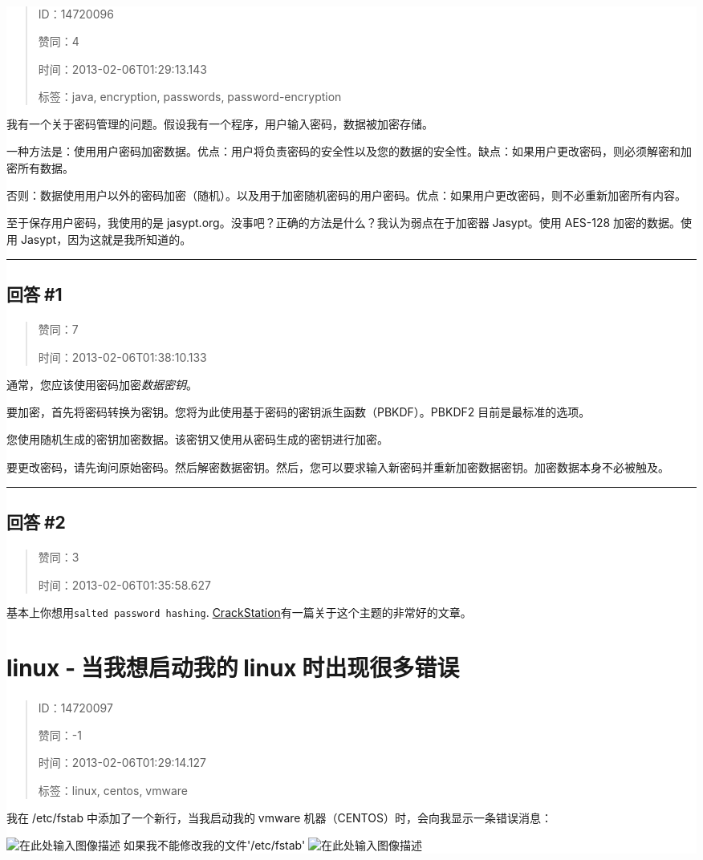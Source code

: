 > ID：14720096
> 
> 赞同：4
> 
> 时间：2013-02-06T01:29:13.143
> 
> 标签：java, encryption, passwords, password-encryption

我有一个关于密码管理的问题。假设我有一个程序，用户输入密码，数据被加密存储。

一种方法是：使用用户密码加密数据。优点：用户将负责密码的安全性以及您的数据的安全性。缺点：如果用户更改密码，则必须解密和加密所有数据。

否则：数据使用用户以外的密码加密（随机）。以及用于加密随机密码的用户密码。优点：如果用户更改密码，则不必重新加密所有内容。

至于保存用户密码，我使用的是 jasypt.org。没事吧？正确的方法是什么？我认为弱点在于加密器 Jasypt。使用 AES-128 加密的数据。使用 Jasypt，因为这就是我所知道的。

* * *

## 回答 #1

> 赞同：7
> 
> 时间：2013-02-06T01:38:10.133

通常，您应该使用密码加密*数据密钥*。

要加密，首先将密码转换为密钥。您将为此使用基于密码的密钥派生函数（PBKDF）。PBKDF2 目前是最标准的选项。

您使用随机生成的密钥加密数据。该密钥又使用从密码生成的密钥进行加密。

要更改密码，请先询问原始密码。然后解密数据密钥。然后，您可以要求输入新密码并重新加密数据密钥。加密数据本身不必被触及。

* * *

## 回答 #2

> 赞同：3
> 
> 时间：2013-02-06T01:35:58.627

基本上你想用`salted password hashing`. [CrackStation](http://crackstation.net/hashing-security.htm)有一篇关于这个主题的非常好的文章。

# linux - 当我想启动我的 linux 时出现很多错误

> ID：14720097
> 
> 赞同：-1
> 
> 时间：2013-02-06T01:29:14.127
> 
> 标签：linux, centos, vmware

我在 /etc/fstab 中添加了一个新行，当我启动我的 vmware 机器（CENTOS）时，会向我显示一条错误消息：

![在此处输入图像描述](../Images/d74adb6d8f2da152aafa31ba9358877f.png) 如果我不能修改我的文件'/etc/fstab' ![在此处输入图像描述](../Images/5c07526ed82de25c8c626f82d71218a4.png)
